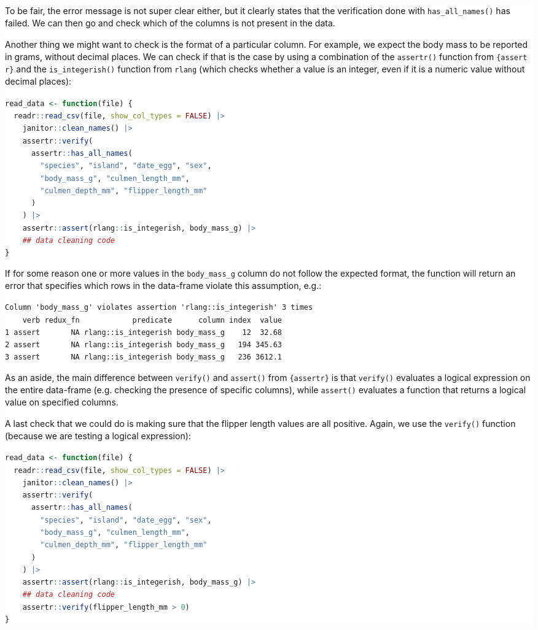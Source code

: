To be fair, the error message is not super clear either, but it clearly states that the verification done with `has_all_names()` has failed. We can then go and check which of the columns is not present in the data.

Another thing we might want to check is the format of a particular column. For example, we expect the body mass to be reported in grams, without decimal places. We can check if that is the case by using a combination of the `assertr()` function from `{assertr}` and the `is_integerish()` function from `rlang` (which checks whether a value is an integer, even if it is a numeric value without decimal places):

``` r
read_data <- function(file) {
  readr::read_csv(file, show_col_types = FALSE) |> 
    janitor::clean_names() |> 
    assertr::verify(
      assertr::has_all_names(
        "species", "island", "date_egg", "sex",
        "body_mass_g", "culmen_length_mm",
        "culmen_depth_mm", "flipper_length_mm"
      )
    ) |>
    assertr::assert(rlang::is_integerish, body_mass_g) |>
    ## data cleaning code
}
```

If for some reason one or more values in the `body_mass_g` column do not follow the expected format, the function will return an error that specifies which rows in the data-frame violate this assumption, e.g.:


    Column 'body_mass_g' violates assertion 'rlang::is_integerish' 3 times                                               
        verb redux_fn            predicate      column index  value
    1 assert       NA rlang::is_integerish body_mass_g    12  32.68
    2 assert       NA rlang::is_integerish body_mass_g   194 345.63
    3 assert       NA rlang::is_integerish body_mass_g   236 3612.1

As an aside, the main difference between `verify()` and `assert()` from `{assertr}` is that `verify()` evaluates a logical expression on the entire data-frame (e.g. checking the presence of specific columns), while `assert()` evaluates a function that returns a logical value on specified columns.

A last check that we could do is making sure that the flipper length values are all positive. Again, we use the `verify()` function (because we are testing a logical expression):

``` r
read_data <- function(file) {
  readr::read_csv(file, show_col_types = FALSE) |> 
    janitor::clean_names() |> 
    assertr::verify(
      assertr::has_all_names(
        "species", "island", "date_egg", "sex",
        "body_mass_g", "culmen_length_mm",
        "culmen_depth_mm", "flipper_length_mm"
      )
    ) |>
    assertr::assert(rlang::is_integerish, body_mass_g) |>
    ## data cleaning code
    assertr::verify(flipper_length_mm > 0)
}
```
